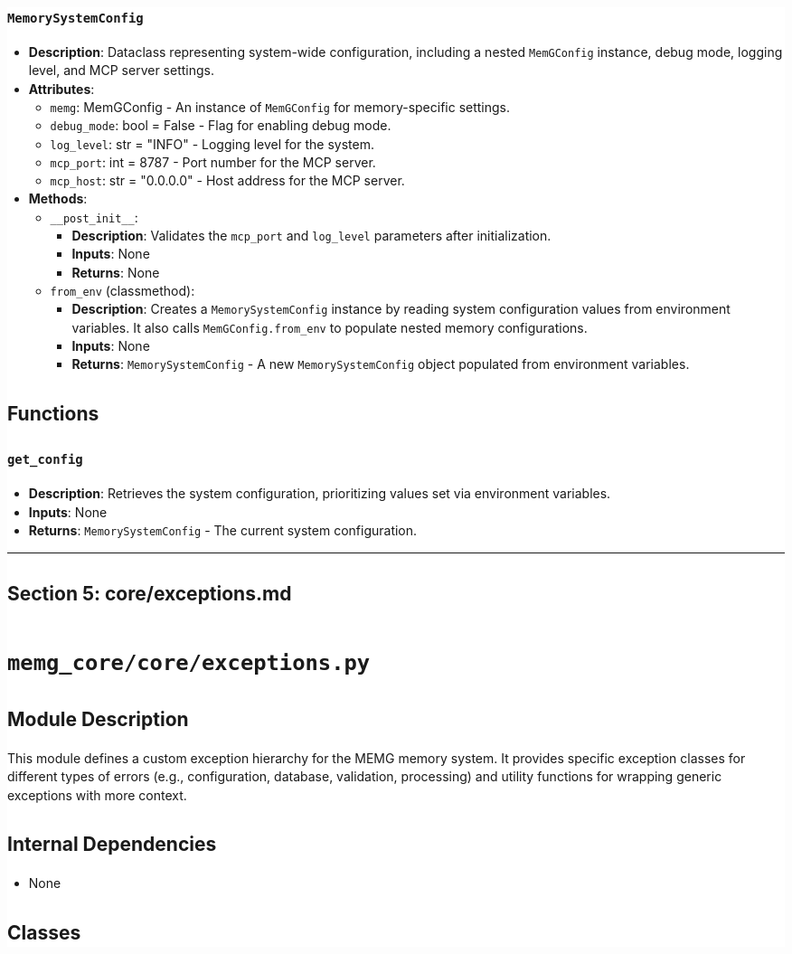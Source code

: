 ### `MemorySystemConfig`
- **Description**: Dataclass representing system-wide configuration, including a nested `MemGConfig` instance, debug mode, logging level, and MCP server settings.
- **Attributes**:
  - `memg`: MemGConfig - An instance of `MemGConfig` for memory-specific settings.
  - `debug_mode`: bool = False - Flag for enabling debug mode.
  - `log_level`: str = "INFO" - Logging level for the system.
  - `mcp_port`: int = 8787 - Port number for the MCP server.
  - `mcp_host`: str = "0.0.0.0" - Host address for the MCP server.
- **Methods**:
  - `__post_init__`:
    - **Description**: Validates the `mcp_port` and `log_level` parameters after initialization.
    - **Inputs**: None
    - **Returns**: None
  - `from_env` (classmethod):
    - **Description**: Creates a `MemorySystemConfig` instance by reading system configuration values from environment variables. It also calls `MemGConfig.from_env` to populate nested memory configurations.
    - **Inputs**: None
    - **Returns**: `MemorySystemConfig` - A new `MemorySystemConfig` object populated from environment variables.

## Functions

### `get_config`
- **Description**: Retrieves the system configuration, prioritizing values set via environment variables.
- **Inputs**: None
- **Returns**: `MemorySystemConfig` - The current system configuration.

---

## Section 5: core/exceptions.md

# `memg_core/core/exceptions.py`

## Module Description
This module defines a custom exception hierarchy for the MEMG memory system. It provides specific exception classes for different types of errors (e.g., configuration, database, validation, processing) and utility functions for wrapping generic exceptions with more context.

## Internal Dependencies
- None

## Classes
